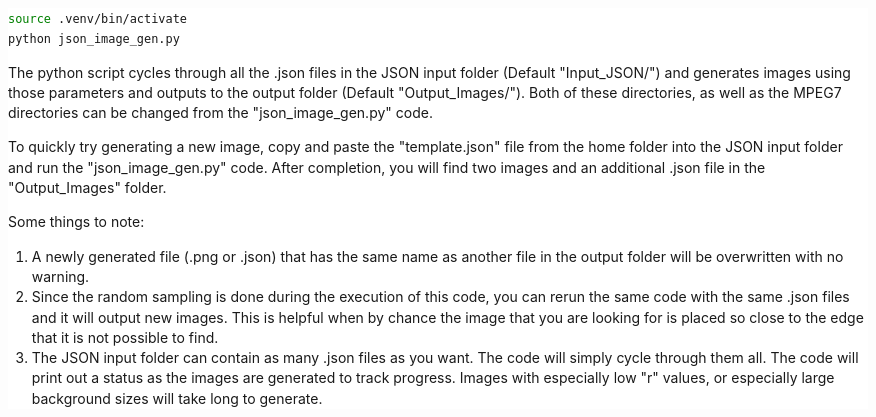```bash
source .venv/bin/activate
python json_image_gen.py
``` 

The python script cycles through all the .json files in the JSON input folder (Default "Input_JSON/") and generates images using those parameters and outputs to the output folder (Default "Output_Images/"). Both of these directories, as well as the MPEG7 directories can be changed from the "json_image_gen.py" code. 

To quickly try generating a new image, copy and paste the "template.json" file from the home folder into the JSON input folder and run the "json_image_gen.py" code. After completion, you will find two images and an additional .json file in the "Output_Images" folder. 

Some things to note:
1. A newly generated file (.png or .json) that has the same name as another file in the output folder will be overwritten with no warning. 
2. Since the random sampling is done during the execution of this code, you can rerun the same code with the same .json files and it will output new images. This is helpful when by chance the image that you are looking for is placed so close to the edge that it is not possible to find.
3. The JSON input folder can contain as many .json files as you want. The code will simply cycle through them all. The code will print out a status as the images are generated to track progress. Images with especially low "r" values, or especially large background sizes will take long to generate. 
